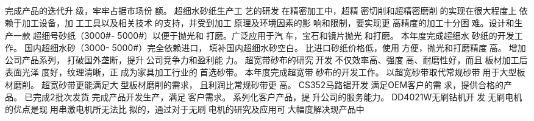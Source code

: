 完成产品的迭代升
级，牢牢占据市场份
额。
超细水砂纸生产工
艺的研发
在精密加工中，超精
密切削和超精密磨削
的实现在很大程度上
依赖于加工设备，加
工工具以及相关技术
的支持，并受到加工
原理及环境因素的影
响和限制，要实现更
高精度的加工十分困
难。设计和生产一款
超细号砂纸（3000#-
5000#）以便于抛光和
打磨。广泛应用于汽
车，宝石和镜片抛光
和打磨。
本年度完成超细水
砂纸的开发工作。
国内超细水砂（3000-
5000#）完全依赖进口，
填补国内超细水砂空白。
比进口砂纸价格低，使用
方便，抛光和打磨精度
高。
增加公司产品系列，
打破国外垄断，提升
公司竞争力和盈利能
力。
超宽带砂布的研究
开发
不仅效率高、强度
高、耐磨性好，而且
板材加工后表面光泽
度好，纹理清晰，正
成为家具加工行业的
首选砂带。
本年度完成超宽带
砂布的开发工作。
以超宽砂带取代常规砂带
用于大型板材磨削。
超宽砂带更能满足大
型板材磨削的需求，
且利润比常规砂带更
高。
CS352马路锯开发
满足OEM客户的需
求，提供合格的产
品。
已完成2批次发货
完成产品开发生产，满足
客户需求。
系列化客户产品，提
升公司的服务能力。
DD4021W无刷钻机开
发
无刷电机的优点是现
用串激电机所无法比
拟的，通过对于无刷
电机的研究及应用可
大幅度解决现产品中